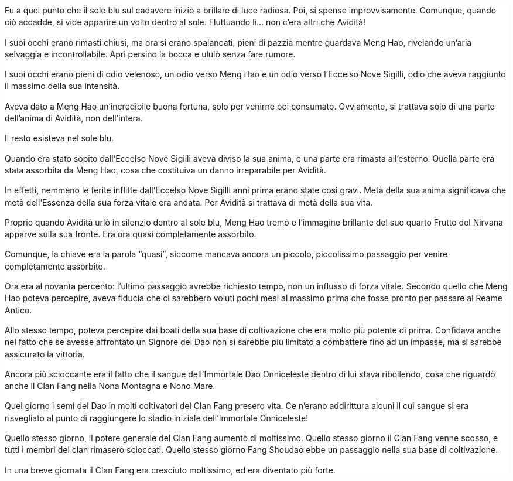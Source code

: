 Fu a quel punto che il sole blu sul cadavere iniziò a brillare di luce radiosa. Poi, si spense improvvisamente. Comunque, quando ciò accadde, si vide apparire un volto dentro al sole. Fluttuando lì… non c’era altri che Avidità!


I suoi occhi erano rimasti chiusi, ma ora si erano spalancati, pieni di pazzia mentre guardava Meng Hao, rivelando un’aria selvaggia e incontrollabile. Aprì persino la bocca e ululò senza fare rumore.


I suoi occhi erano pieni di odio velenoso, un odio verso Meng Hao e un odio verso l’Eccelso Nove Sigilli, odio che aveva raggiunto il massimo della sua intensità.


Aveva dato a Meng Hao un’incredibile buona fortuna, solo per venirne poi consumato. Ovviamente, si trattava solo di una parte dell’anima di Avidità, non dell’intera.


Il resto esisteva nel sole blu.


Quando era stato sopito dall’Eccelso Nove Sigilli aveva diviso la sua anima, e una parte era rimasta all’esterno. Quella parte era stata assorbita da Meng Hao, cosa che costituiva un danno irreparabile per Avidità.


In effetti, nemmeno le ferite inflitte dall’Eccelso Nove Sigilli anni prima erano state così gravi. Metà della sua anima significava che metà dell’Essenza della sua forza vitale era andata. Per Avidità si trattava di metà della sua vita.


Proprio quando Avidità urlò in silenzio dentro al sole blu, Meng Hao tremò e l’immagine brillante del suo quarto Frutto del Nirvana apparve sulla sua fronte. Era ora quasi completamente assorbito.


Comunque, la chiave era la parola “quasi”, siccome mancava ancora un piccolo, piccolissimo passaggio per venire completamente assorbito.


Ora era al novanta percento: l’ultimo passaggio avrebbe richiesto tempo, non un influsso di forza vitale. Secondo quello che Meng Hao poteva percepire, aveva fiducia che ci sarebbero voluti pochi mesi al massimo prima che fosse pronto per passare al Reame Antico.


Allo stesso tempo, poteva percepire dai boati della sua base di coltivazione che era molto più potente di prima. Confidava anche nel fatto che se avesse affrontato un Signore del Dao non si sarebbe più limitato a combattere fino ad un impasse, ma si sarebbe assicurato la vittoria.


Ancora più scioccante era il fatto che il sangue dell’Immortale Dao Onniceleste dentro di lui stava ribollendo, cosa che riguardò anche il Clan Fang nella Nona Montagna e Nono Mare.


Quel giorno i semi del Dao in molti coltivatori del Clan Fang presero vita. Ce n’erano addirittura alcuni il cui sangue si era risvegliato al punto di raggiungere lo stadio iniziale dell’Immortale Onniceleste!


Quello stesso giorno, il potere generale del Clan Fang aumentò di moltissimo. Quello stesso giorno il Clan Fang venne scosso, e tutti i membri del clan rimasero scioccati. Quello stesso giorno Fang Shoudao ebbe un passaggio nella sua base di coltivazione.


In una breve giornata il Clan Fang era cresciuto moltissimo, ed era diventato più forte.

